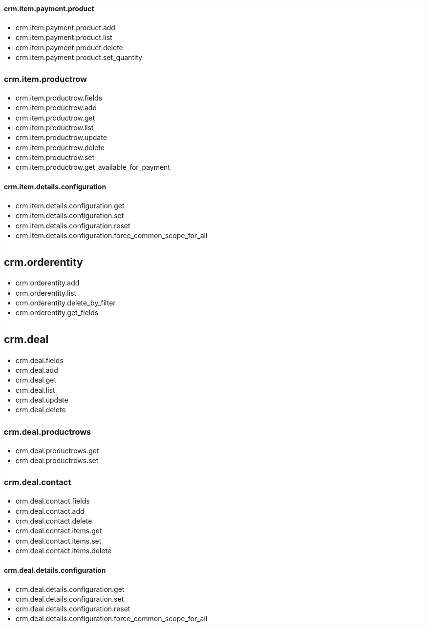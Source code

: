 #### crm.item.payment.product
- crm.item.payment.product.add
- crm.item.payment.product.list
- crm.item.payment.product.delete
- crm.item.payment.product.set_quantity

### crm.item.productrow
- crm.item.productrow.fields
- crm.item.productrow.add
- crm.item.productrow.get
- crm.item.productrow.list
- crm.item.productrow.update
- crm.item.productrow.delete
- crm.item.productrow.set
- crm.item.productrow.get_available_for_payment

#### crm.item.details.configuration
- crm.item.details.configuration.get
- crm.item.details.configuration.set
- crm.item.details.configuration.reset
- crm.item.details.configuration.force_common_scope_for_all

## crm.orderentity
- crm.orderentity.add
- crm.orderentity.list
- crm.orderentity.delete_by_filter
- crm.orderentity.get_fields

## crm.deal
- crm.deal.fields
- crm.deal.add
- crm.deal.get
- crm.deal.list
- crm.deal.update
- crm.deal.delete

### crm.deal.productrows
- crm.deal.productrows.get
- crm.deal.productrows.set

### crm.deal.contact
- crm.deal.contact.fields
- crm.deal.contact.add
- crm.deal.contact.delete
- crm.deal.contact.items.get
- crm.deal.contact.items.set
- crm.deal.contact.items.delete

#### crm.deal.details.configuration
- crm.deal.details.configuration.get
- crm.deal.details.configuration.set
- crm.deal.details.configuration.reset
- crm.deal.details.configuration.force_common_scope_for_all
